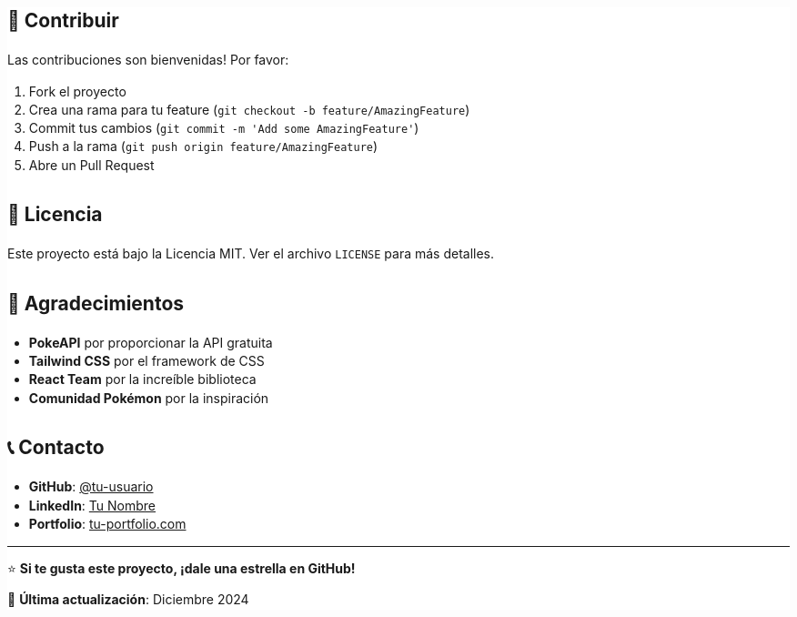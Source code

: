 ## 🤝 **Contribuir**

Las contribuciones son bienvenidas! Por favor:

1. Fork el proyecto
2. Crea una rama para tu feature (`git checkout -b feature/AmazingFeature`)
3. Commit tus cambios (`git commit -m 'Add some AmazingFeature'`)
4. Push a la rama (`git push origin feature/AmazingFeature`)
5. Abre un Pull Request

## 📄 **Licencia**

Este proyecto está bajo la Licencia MIT. Ver el archivo `LICENSE` para más detalles.

## 🙏 **Agradecimientos**

- **PokeAPI** por proporcionar la API gratuita
- **Tailwind CSS** por el framework de CSS
- **React Team** por la increíble biblioteca
- **Comunidad Pokémon** por la inspiración

## 📞 **Contacto**

- **GitHub**: [@tu-usuario](https://github.com/tu-usuario)
- **LinkedIn**: [Tu Nombre](https://linkedin.com/in/tu-perfil)
- **Portfolio**: [tu-portfolio.com](https://tu-portfolio.com)

---

⭐ **Si te gusta este proyecto, ¡dale una estrella en GitHub!**

🔄 **Última actualización**: Diciembre 2024
